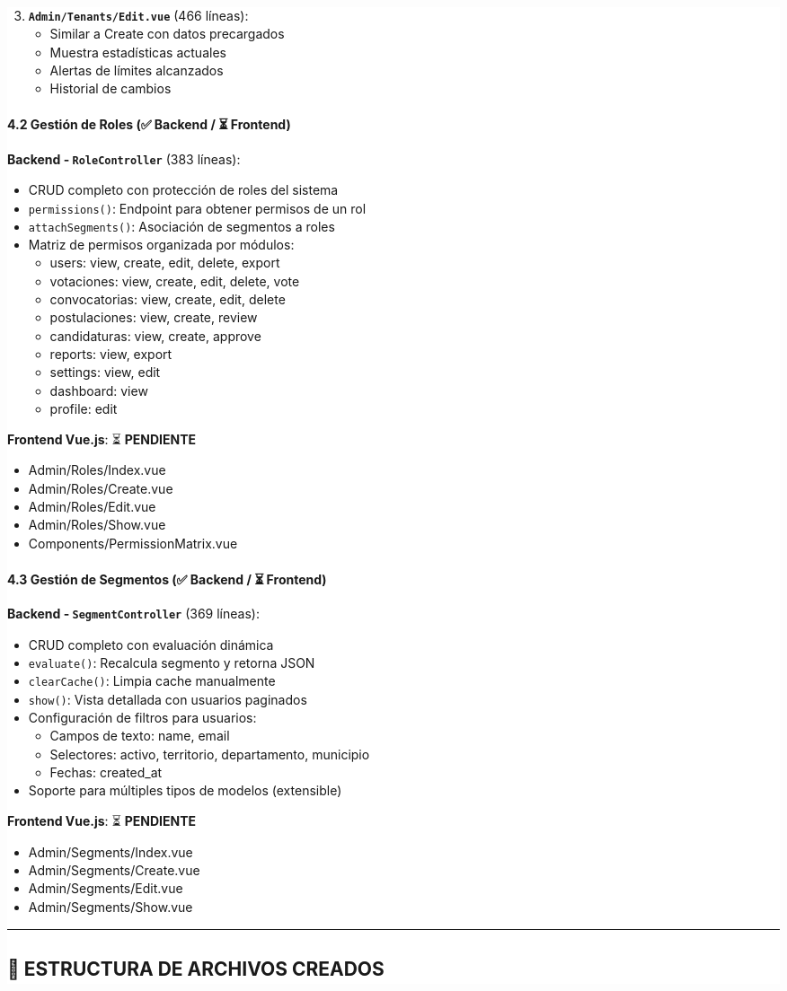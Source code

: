 3. **`Admin/Tenants/Edit.vue`** (466 líneas):
   - Similar a Create con datos precargados
   - Muestra estadísticas actuales
   - Alertas de límites alcanzados
   - Historial de cambios

#### 4.2 Gestión de Roles (✅ Backend / ⏳ Frontend)

**Backend - `RoleController`** (383 líneas):
- CRUD completo con protección de roles del sistema
- `permissions()`: Endpoint para obtener permisos de un rol
- `attachSegments()`: Asociación de segmentos a roles
- Matriz de permisos organizada por módulos:
  - users: view, create, edit, delete, export
  - votaciones: view, create, edit, delete, vote
  - convocatorias: view, create, edit, delete
  - postulaciones: view, create, review
  - candidaturas: view, create, approve
  - reports: view, export
  - settings: view, edit
  - dashboard: view
  - profile: edit

**Frontend Vue.js**: ⏳ **PENDIENTE**
- Admin/Roles/Index.vue
- Admin/Roles/Create.vue
- Admin/Roles/Edit.vue
- Admin/Roles/Show.vue
- Components/PermissionMatrix.vue

#### 4.3 Gestión de Segmentos (✅ Backend / ⏳ Frontend)

**Backend - `SegmentController`** (369 líneas):
- CRUD completo con evaluación dinámica
- `evaluate()`: Recalcula segmento y retorna JSON
- `clearCache()`: Limpia cache manualmente
- `show()`: Vista detallada con usuarios paginados
- Configuración de filtros para usuarios:
  - Campos de texto: name, email
  - Selectores: activo, territorio, departamento, municipio
  - Fechas: created_at
- Soporte para múltiples tipos de modelos (extensible)

**Frontend Vue.js**: ⏳ **PENDIENTE**
- Admin/Segments/Index.vue
- Admin/Segments/Create.vue
- Admin/Segments/Edit.vue
- Admin/Segments/Show.vue

---

## 📁 ESTRUCTURA DE ARCHIVOS CREADOS
